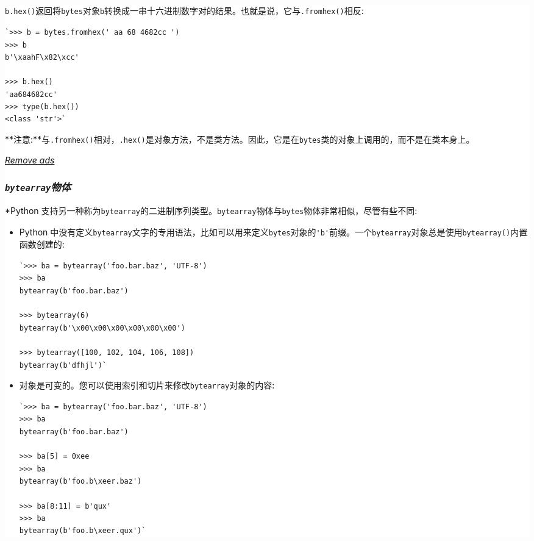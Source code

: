 `b.hex()`返回将`bytes`对象`b`转换成一串十六进制数字对的结果。也就是说，它与`.fromhex()`相反:

>>>

```
`>>> b = bytes.fromhex(' aa 68 4682cc ')
>>> b
b'\xaahF\x82\xcc'

>>> b.hex()
'aa684682cc'
>>> type(b.hex())
<class 'str'>` 
```

**注意:**与`.fromhex()`相对，`.hex()`是对象方法，不是类方法。因此，它是在`bytes`类的对象上调用的，而不是在类本身上。

[*Remove ads*](/account/join/)

### *`bytearray`物体*

 *Python 支持另一种称为`bytearray`的二进制序列类型。`bytearray`物体与`bytes`物体非常相似，尽管有些不同:

*   Python 中没有定义`bytearray`文字的专用语法，比如可以用来定义`bytes`对象的`'b'`前缀。一个`bytearray`对象总是使用`bytearray()`内置函数创建的:

    >>>

    ```
    `>>> ba = bytearray('foo.bar.baz', 'UTF-8')
    >>> ba
    bytearray(b'foo.bar.baz')

    >>> bytearray(6)
    bytearray(b'\x00\x00\x00\x00\x00\x00')

    >>> bytearray([100, 102, 104, 106, 108])
    bytearray(b'dfhjl')` 
    ```

*   对象是可变的。您可以使用索引和切片来修改`bytearray`对象的内容:

    >>>

    ```
    `>>> ba = bytearray('foo.bar.baz', 'UTF-8')
    >>> ba
    bytearray(b'foo.bar.baz')

    >>> ba[5] = 0xee
    >>> ba
    bytearray(b'foo.b\xeer.baz')

    >>> ba[8:11] = b'qux'
    >>> ba
    bytearray(b'foo.b\xeer.qux')` 
    ```
